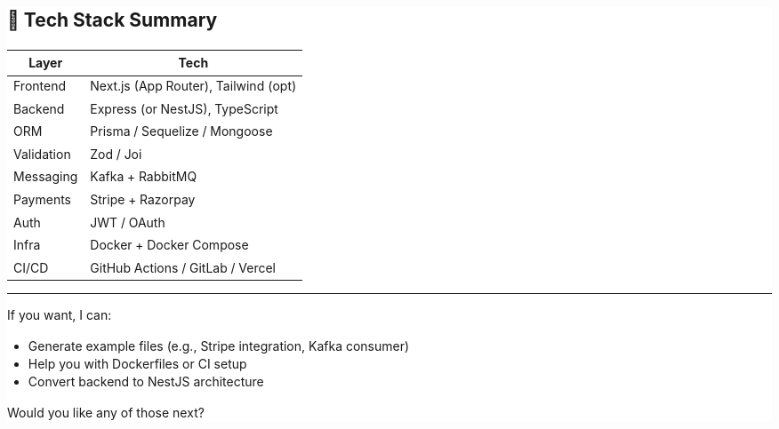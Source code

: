 
## 📘 Tech Stack Summary

| Layer      | Tech                                 |
| ---------- | ------------------------------------ |
| Frontend   | Next.js (App Router), Tailwind (opt) |
| Backend    | Express (or NestJS), TypeScript      |
| ORM        | Prisma / Sequelize / Mongoose        |
| Validation | Zod / Joi                            |
| Messaging  | Kafka + RabbitMQ                     |
| Payments   | Stripe + Razorpay                    |
| Auth       | JWT / OAuth                          |
| Infra      | Docker + Docker Compose              |
| CI/CD      | GitHub Actions / GitLab / Vercel     |

---

If you want, I can:

* Generate example files (e.g., Stripe integration, Kafka consumer)
* Help you with Dockerfiles or CI setup
* Convert backend to NestJS architecture

Would you like any of those next?
